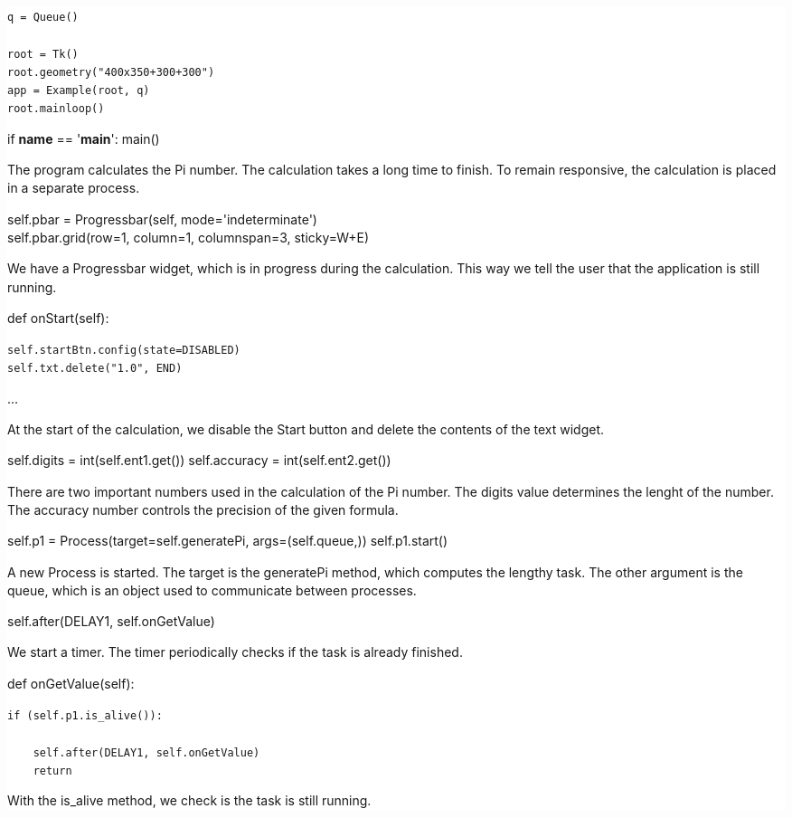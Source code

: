     q = Queue()
  
    root = Tk()
    root.geometry("400x350+300+300")
    app = Example(root, q)
    root.mainloop()  

if __name__ == '__main__':
    main()  
    

The program calculates the Pi number. The calculation takes a long 
time to finish. To remain responsive, the calculation is placed in a 
separate process.

self.pbar = Progressbar(self, mode='indeterminate')        
self.pbar.grid(row=1, column=1, columnspan=3, sticky=W+E)  

We have a Progressbar widget, which is in progress during
the calculation. This way we tell the user that the application is
still running.

def onStart(self):
    
    self.startBtn.config(state=DISABLED)
    self.txt.delete("1.0", END)
...    

At the start of the calculation, we disable the Start button and 
delete the contents of the text widget.

self.digits = int(self.ent1.get())
self.accuracy = int(self.ent2.get())

There are two important numbers used in the calculation of the Pi number.
The digits value determines the lenght of the number. The
accuracy number controls the precision of the given formula.

self.p1 = Process(target=self.generatePi, args=(self.queue,))
self.p1.start()

A new Process is started. The target is the generatePi 
method, which computes the lengthy task. The other argument is the queue, which 
is an object used to communicate between processes.

self.after(DELAY1, self.onGetValue)
 

We start a timer. The timer periodically checks if the task is already
finished.

def onGetValue(self):
    
    if (self.p1.is_alive()):
        
        self.after(DELAY1, self.onGetValue)
        return
 

With the is_alive method, we check is the task is still
running. 
